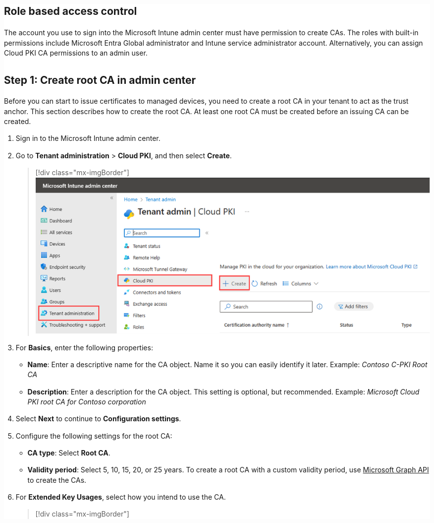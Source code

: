 ## Role based access control

The account you use to sign into the Microsoft Intune admin center must have permission to create CAs. The roles with built-in permissions include Microsoft Entra Global administrator and Intune service administrator account. Alternatively, you can assign Cloud PKI CA permissions to an admin user.  

## Step 1: Create root CA in admin center

Before you can start to issue certificates to managed devices, you need to create a root CA in your tenant to act as the trust anchor. This section describes how to create the root CA. At least one root CA must be created before an issuing CA can be created.  

1. Sign in to the Microsoft Intune admin center.
1. Go to **Tenant administration** > **Cloud PKI**, and then select **Create**.

   > [!div class="mx-imgBorder"]
   > ![Image of the Microsoft Intune admin center Cloud PKI page, highlighting the path to create a Cloud PKI root CA.](./media/microsoft-cloud-pki/cloud-pki-create.png)  

1. For **Basics**, enter the following properties:

   - **Name**: Enter a descriptive name for the CA object. Name it so you can easily identify it later. Example: *Contoso C-PKI Root CA*

   - **Description**: Enter a description for the CA object. This setting is optional, but recommended. Example: *Microsoft Cloud PKI root CA for Contoso corporation*

1. Select **Next** to continue to **Configuration settings**.
1. Configure the following settings for the root CA:  
   - **CA type**: Select **Root CA**.

   - **Validity period**: Select 5, 10, 15, 20, or 25 years. To create a root CA with a custom validity period, use [Microsoft Graph API](/graph/api/resources/intune-graph-overview) to create the CAs.

1. For **Extended Key Usages**, select how you intend to use the CA.  

   > [!div class="mx-imgBorder"]